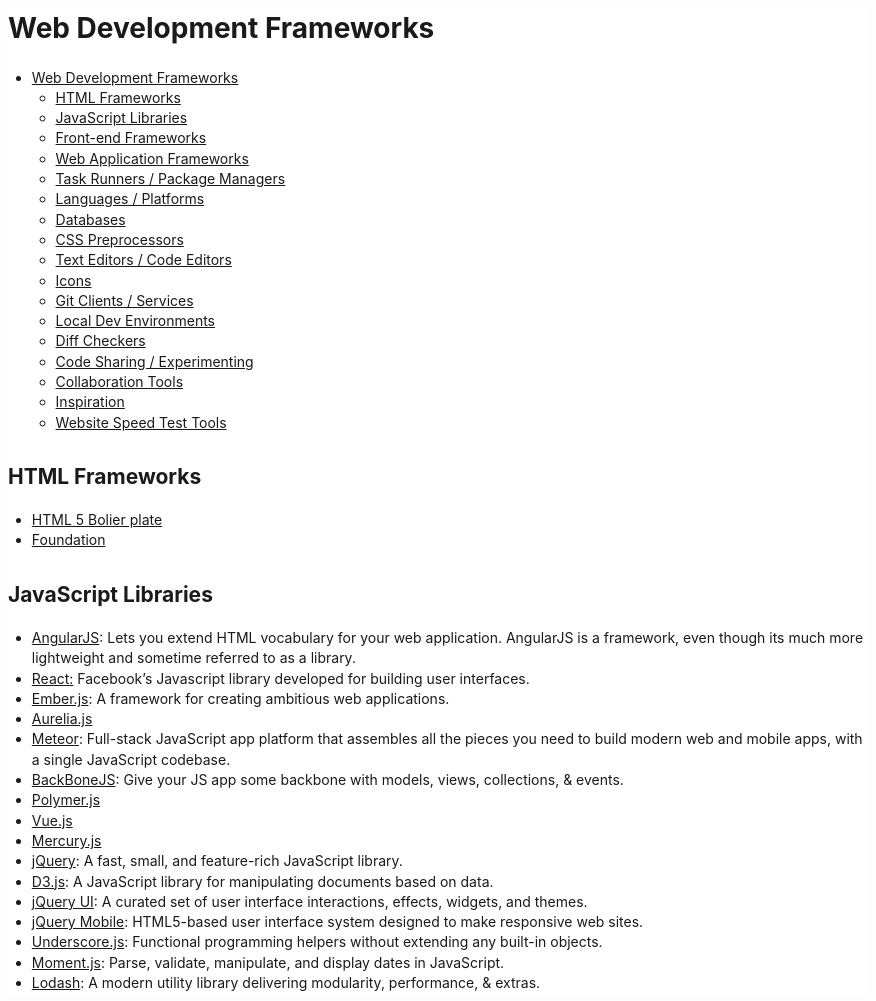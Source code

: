 # Web Development Frameworks

- [Web Development Frameworks](#web-development-frameworks)
  - [HTML Frameworks](#html-frameworks)
  - [JavaScript Libraries](#javascript-libraries)
  - [Front-end Frameworks](#front-end-frameworks)
  - [Web Application Frameworks](#web-application-frameworks)
  - [Task Runners / Package Managers](#task-runners-package-managers)
  - [Languages / Platforms](#languages-platforms)
  - [Databases](#databases)
  - [CSS Preprocessors](#css-preprocessors)
  - [Text Editors / Code Editors](#text-editors-code-editors)
  - [Icons](#icons)
  - [Git Clients / Services](#git-clients-services)
  - [Local Dev Environments](#local-dev-environments)
  - [Diff Checkers](#diff-checkers)
  - [Code Sharing / Experimenting](#code-sharing-experimenting)
  - [Collaboration Tools](#collaboration-tools)
  - [Inspiration](#inspiration)
  - [Website Speed Test Tools](#website-speed-test-tools)

## HTML Frameworks

- [HTML 5 Bolier plate](https://html5boilerplate.com/)
- [Foundation](http://foundation.zurb.com/)

## JavaScript Libraries

- [AngularJS](https://angularjs.org/): Lets you extend HTML vocabulary for your web application. AngularJS is a framework, even though its much more lightweight and sometime referred to as a library.
- [React:](https://facebook.github.io/) Facebook’s Javascript library developed for building user interfaces.
- [Ember.js](http://emberjs.com/): A framework for creating ambitious web applications.
- [Aurelia.js](http://aurelia.io/)
- [Meteor](https://www.meteor.com/): Full-stack JavaScript app platform that assembles all the pieces you need to build modern web and mobile apps, with a single JavaScript codebase.
- [BackBoneJS](http://backbonejs.org/): Give your JS app some backbone with models, views, collections, & events.
- [Polymer.js](https://www.polymer-project.org/)
- [Vue.js](http://vuejs.org/)
- [Mercury.js](https://github.com/Raynos/mercury/)
- [jQuery](http://jquery.com/): A fast, small, and feature-rich JavaScript library.
- [D3.js](http://d3js.org/): A JavaScript library for manipulating documents based on data.
- [jQuery UI](http://jqueryui.com/): A curated set of user interface interactions, effects, widgets, and themes.
- [jQuery Mobile](http://jquerymobile.com/): HTML5-based user interface system designed to make responsive web sites.
- [Underscore.js](http://underscorejs.org/): Functional programming helpers without extending any built-in objects.
- [Moment.js](http://momentjs.com/): Parse, validate, manipulate, and display dates in JavaScript.
- [Lodash](https://lodash.com/): A modern utility library delivering modularity, performance, & extras.
